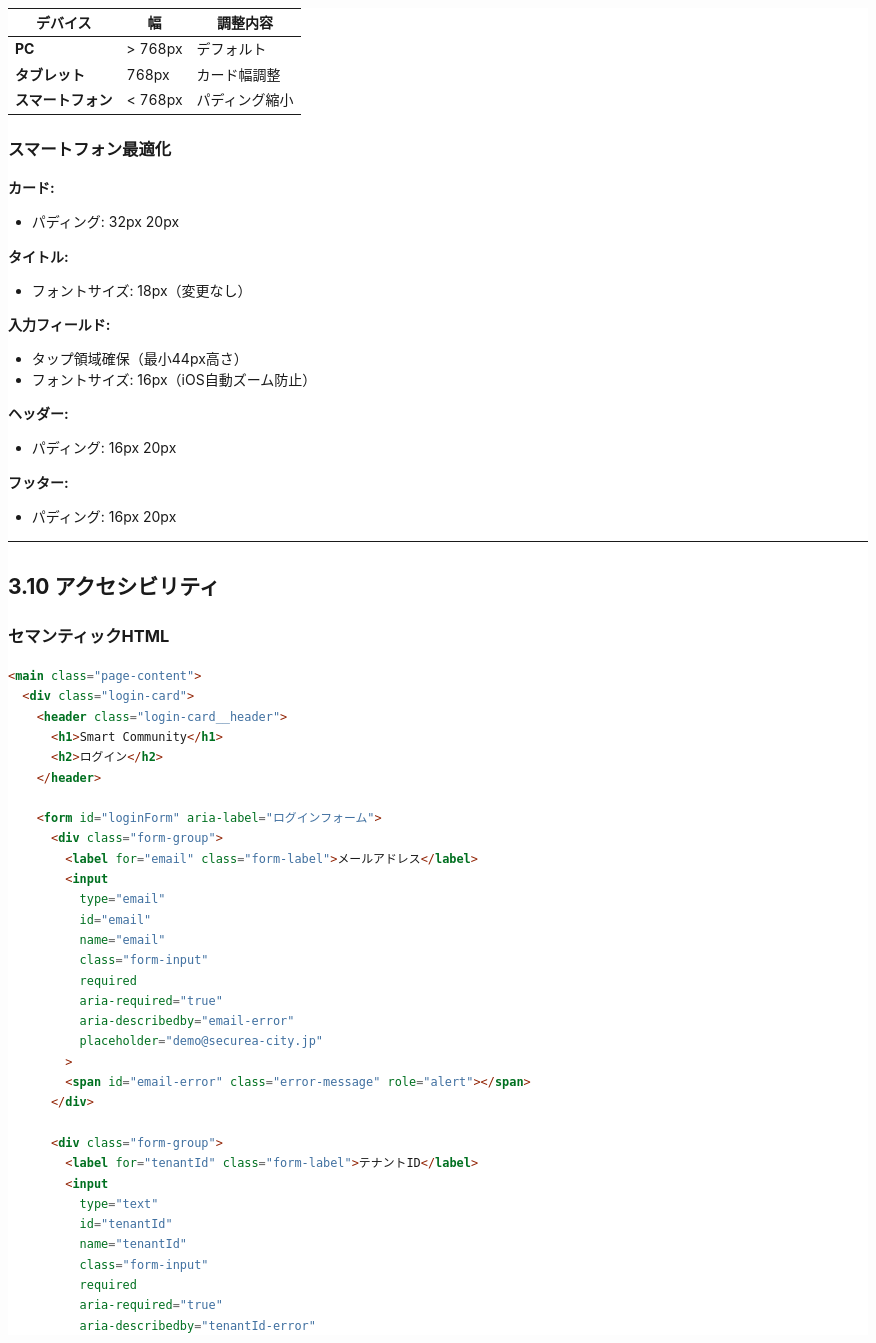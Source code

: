 | デバイス | 幅 | 調整内容 |
|---------|-----|---------|
| **PC** | > 768px | デフォルト |
| **タブレット** | 768px | カード幅調整 |
| **スマートフォン** | < 768px | パディング縮小 |

### スマートフォン最適化

**カード:**
- パディング: 32px 20px

**タイトル:**
- フォントサイズ: 18px（変更なし）

**入力フィールド:**
- タップ領域確保（最小44px高さ）
- フォントサイズ: 16px（iOS自動ズーム防止）

**ヘッダー:**
- パディング: 16px 20px

**フッター:**
- パディング: 16px 20px

---

## 3.10 アクセシビリティ

### セマンティックHTML

```html
<main class="page-content">
  <div class="login-card">
    <header class="login-card__header">
      <h1>Smart Community</h1>
      <h2>ログイン</h2>
    </header>
    
    <form id="loginForm" aria-label="ログインフォーム">
      <div class="form-group">
        <label for="email" class="form-label">メールアドレス</label>
        <input 
          type="email" 
          id="email" 
          name="email"
          class="form-input"
          required
          aria-required="true"
          aria-describedby="email-error"
          placeholder="demo@securea-city.jp"
        >
        <span id="email-error" class="error-message" role="alert"></span>
      </div>
      
      <div class="form-group">
        <label for="tenantId" class="form-label">テナントID</label>
        <input 
          type="text" 
          id="tenantId" 
          name="tenantId"
          class="form-input"
          required
          aria-required="true"
          aria-describedby="tenantId-error"
```
